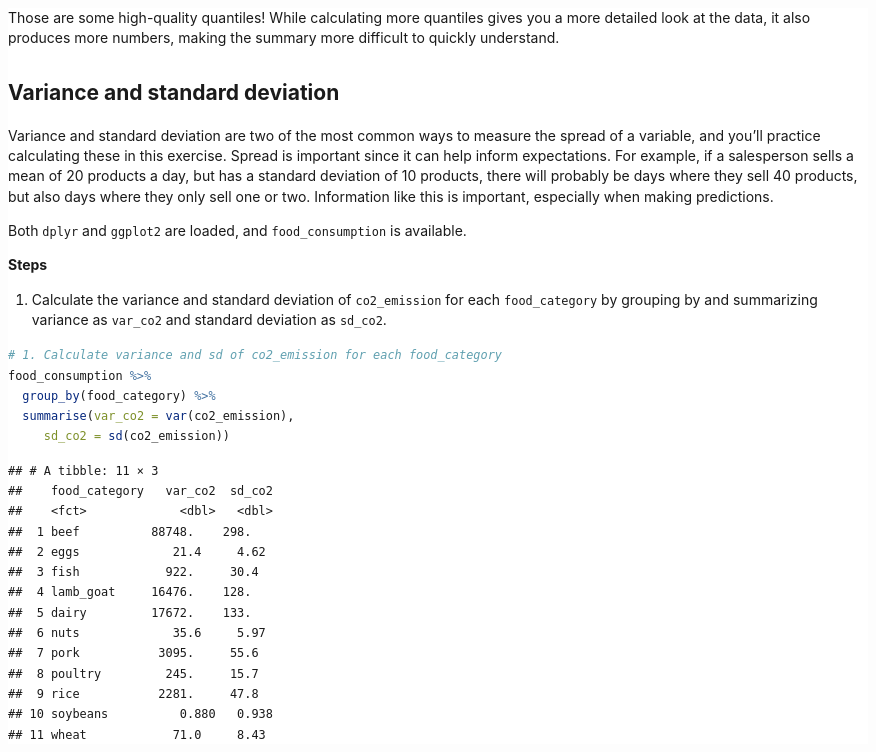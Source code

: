 Those are some high-quality quantiles! While calculating more quantiles
gives you a more detailed look at the data, it also produces more
numbers, making the summary more difficult to quickly understand.

## Variance and standard deviation

Variance and standard deviation are two of the most common ways to
measure the spread of a variable, and you’ll practice calculating these
in this exercise. Spread is important since it can help inform
expectations. For example, if a salesperson sells a mean of 20 products
a day, but has a standard deviation of 10 products, there will probably
be days where they sell 40 products, but also days where they only sell
one or two. Information like this is important, especially when making
predictions.

Both `dplyr` and `ggplot2` are loaded, and `food_consumption` is
available.

**Steps**

1.  Calculate the variance and standard deviation of `co2_emission` for
    each `food_category` by grouping by and summarizing variance as
    `var_co2` and standard deviation as `sd_co2`.

``` r
# 1. Calculate variance and sd of co2_emission for each food_category
food_consumption %>% 
  group_by(food_category) %>% 
  summarise(var_co2 = var(co2_emission),
     sd_co2 = sd(co2_emission))
```

    ## # A tibble: 11 × 3
    ##    food_category   var_co2  sd_co2
    ##    <fct>             <dbl>   <dbl>
    ##  1 beef          88748.    298.   
    ##  2 eggs             21.4     4.62 
    ##  3 fish            922.     30.4  
    ##  4 lamb_goat     16476.    128.   
    ##  5 dairy         17672.    133.   
    ##  6 nuts             35.6     5.97 
    ##  7 pork           3095.     55.6  
    ##  8 poultry         245.     15.7  
    ##  9 rice           2281.     47.8  
    ## 10 soybeans          0.880   0.938
    ## 11 wheat            71.0     8.43
